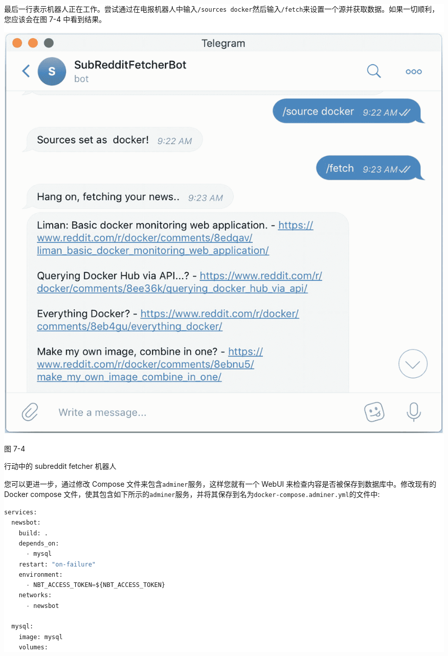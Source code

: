 最后一行表示机器人正在工作。尝试通过在电报机器人中输入`/sources docker`然后输入`/fetch`来设置一个源并获取数据。如果一切顺利，您应该会在图 7-4 中看到结果。

![img/463857_2_En_7_Fig4_HTML.jpg](img/463857_2_En_7_Fig4_HTML.jpg)

图 7-4

行动中的 subreddit fetcher 机器人

您可以更进一步，通过修改 Compose 文件来包含`adminer`服务，这样您就有一个 WebUI 来检查内容是否被保存到数据库中。修改现有的 Docker compose 文件，使其包含如下所示的`adminer`服务，并将其保存到名为`docker-compose.adminer.yml`的文件中:

```py
services:
  newsbot:
    build: .
    depends_on:
      - mysql
    restart: "on-failure"
    environment:
      - NBT_ACCESS_TOKEN=${NBT_ACCESS_TOKEN}
    networks:
      - newsbot

  mysql:
    image: mysql
    volumes:
```